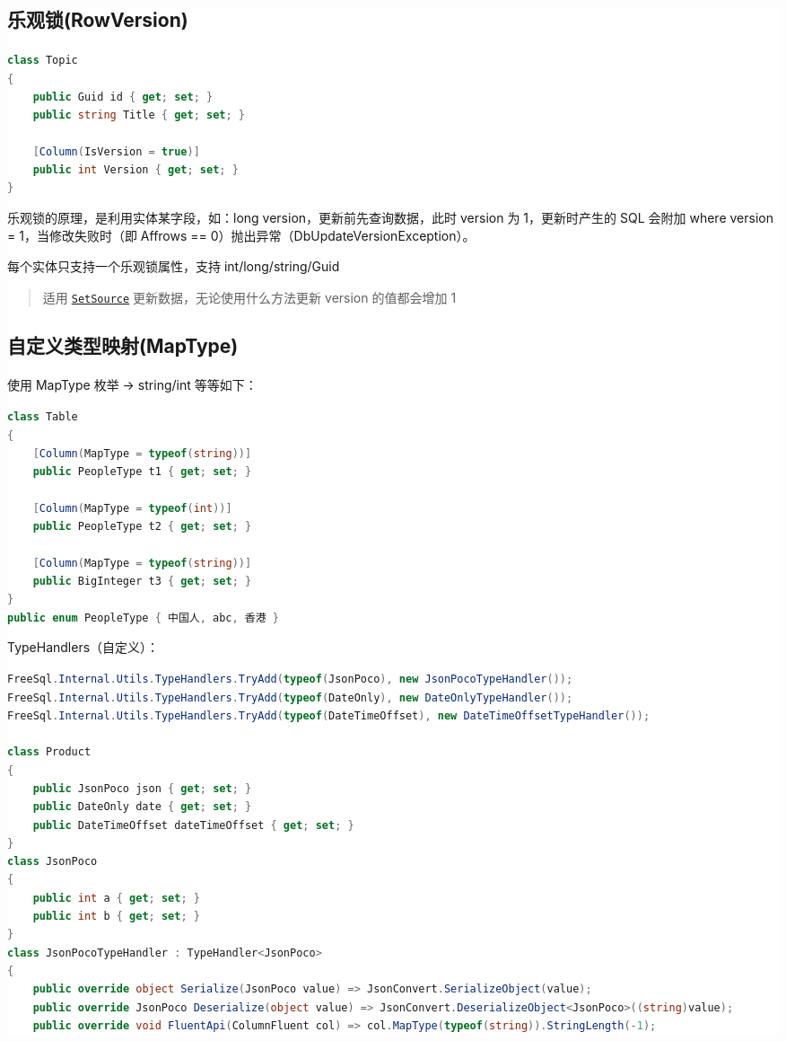 ## 乐观锁(RowVersion)

```csharp
class Topic
{
    public Guid id { get; set; }
    public string Title { get; set; }

    [Column(IsVersion = true)]
    public int Version { get; set; }
}
```

乐观锁的原理，是利用实体某字段，如：long version，更新前先查询数据，此时 version 为 1，更新时产生的 SQL 会附加 where version = 1，当修改失败时（即 Affrows == 0）抛出异常（DbUpdateVersionException）。

每个实体只支持一个乐观锁属性，支持 int/long/string/Guid

> 适用 [`SetSource`](update.md#_5%E3%80%81%E6%9B%B4%E6%96%B0%E5%AE%9E%E4%BD%93-setsource) 更新数据，无论使用什么方法更新 version 的值都会增加 1

## 自定义类型映射(MapType)

使用 MapType 枚举 -> string/int 等等如下：

```csharp
class Table
{
    [Column(MapType = typeof(string))]
    public PeopleType t1 { get; set; }

    [Column(MapType = typeof(int))]
    public PeopleType t2 { get; set; }

    [Column(MapType = typeof(string))]
    public BigInteger t3 { get; set; }
}
public enum PeopleType { 中国人, abc, 香港 }
```

TypeHandlers（自定义）：

```csharp
FreeSql.Internal.Utils.TypeHandlers.TryAdd(typeof(JsonPoco), new JsonPocoTypeHandler());
FreeSql.Internal.Utils.TypeHandlers.TryAdd(typeof(DateOnly), new DateOnlyTypeHandler());
FreeSql.Internal.Utils.TypeHandlers.TryAdd(typeof(DateTimeOffset), new DateTimeOffsetTypeHandler());

class Product
{
    public JsonPoco json { get; set; }
    public DateOnly date { get; set; }
    public DateTimeOffset dateTimeOffset { get; set; }
}
class JsonPoco
{
    public int a { get; set; }
    public int b { get; set; }
}
class JsonPocoTypeHandler : TypeHandler<JsonPoco>
{
    public override object Serialize(JsonPoco value) => JsonConvert.SerializeObject(value);
    public override JsonPoco Deserialize(object value) => JsonConvert.DeserializeObject<JsonPoco>((string)value);
    public override void FluentApi(ColumnFluent col) => col.MapType(typeof(string)).StringLength(-1);
```